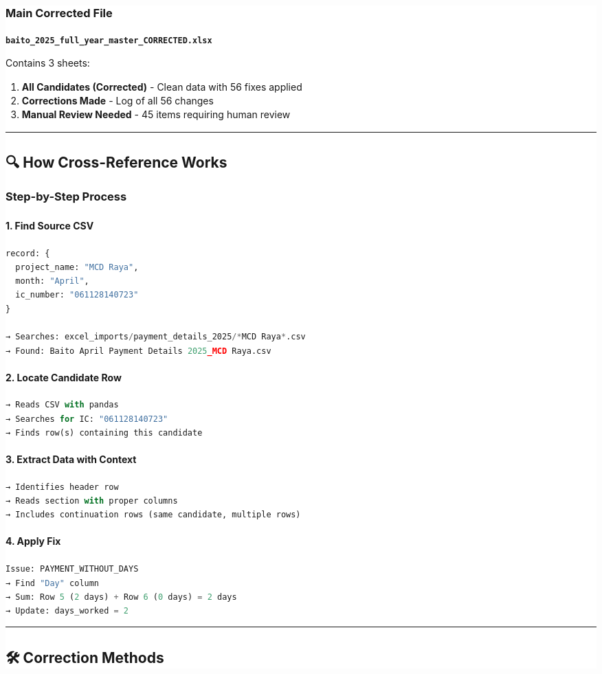 ### Main Corrected File
**`baito_2025_full_year_master_CORRECTED.xlsx`**

Contains 3 sheets:
1. **All Candidates (Corrected)** - Clean data with 56 fixes applied
2. **Corrections Made** - Log of all 56 changes
3. **Manual Review Needed** - 45 items requiring human review

---

## 🔍 How Cross-Reference Works

### Step-by-Step Process

#### 1. **Find Source CSV**
```python
record: {
  project_name: "MCD Raya",
  month: "April",
  ic_number: "061128140723"
}

→ Searches: excel_imports/payment_details_2025/*MCD Raya*.csv
→ Found: Baito April Payment Details 2025_MCD Raya.csv
```

#### 2. **Locate Candidate Row**
```python
→ Reads CSV with pandas
→ Searches for IC: "061128140723"
→ Finds row(s) containing this candidate
```

#### 3. **Extract Data with Context**
```python
→ Identifies header row
→ Reads section with proper columns
→ Includes continuation rows (same candidate, multiple rows)
```

#### 4. **Apply Fix**
```python
Issue: PAYMENT_WITHOUT_DAYS
→ Find "Day" column
→ Sum: Row 5 (2 days) + Row 6 (0 days) = 2 days
→ Update: days_worked = 2
```

---

## 🛠️ Correction Methods
